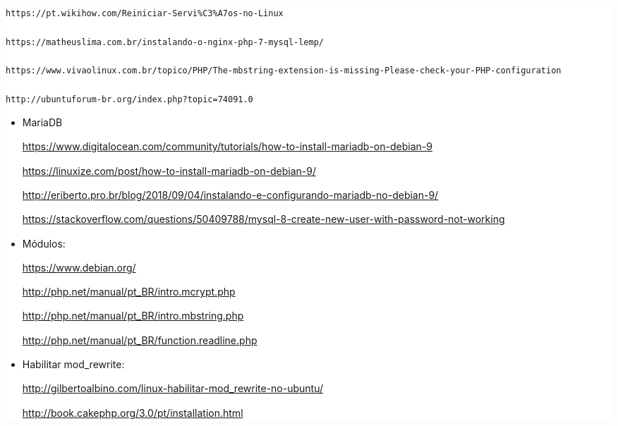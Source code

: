 	https://pt.wikihow.com/Reiniciar-Servi%C3%A7os-no-Linux

	https://matheuslima.com.br/instalando-o-nginx-php-7-mysql-lemp/

	https://www.vivaolinux.com.br/topico/PHP/The-mbstring-extension-is-missing-Please-check-your-PHP-configuration

	http://ubuntuforum-br.org/index.php?topic=74091.0

- MariaDB

	https://www.digitalocean.com/community/tutorials/how-to-install-mariadb-on-debian-9

	https://linuxize.com/post/how-to-install-mariadb-on-debian-9/

	http://eriberto.pro.br/blog/2018/09/04/instalando-e-configurando-mariadb-no-debian-9/

	https://stackoverflow.com/questions/50409788/mysql-8-create-new-user-with-password-not-working

- Módulos:

	https://www.debian.org/

	http://php.net/manual/pt_BR/intro.mcrypt.php

	http://php.net/manual/pt_BR/intro.mbstring.php

	http://php.net/manual/pt_BR/function.readline.php

- Habilitar mod_rewrite:

	http://gilbertoalbino.com/linux-habilitar-mod_rewrite-no-ubuntu/

	http://book.cakephp.org/3.0/pt/installation.html